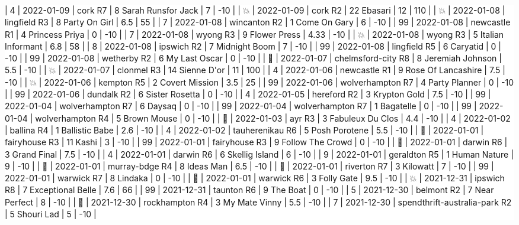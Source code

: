 | 4                 | 2022-01-09 | cork R7                       | 8 Sarah Runsfor Jack  |   7    |    -10   |
| :boom:            | 2022-01-09 | cork R2                       | 22 Ebasari            |  12    |    110   |
| :boom:            | 2022-01-08 | lingfield R3                  | 8 Party On Girl       |   6.5  |     55   |
| 7                 | 2022-01-08 | wincanton R2                  | 1 Come On Gary        |   6    |    -10   |
| 99                | 2022-01-08 | newcastle R1                  | 4 Princess Priya      |   0    |    -10   |
| 7                 | 2022-01-08 | wyong R3                      | 9 Flower Press        |   4.33 |    -10   |
| :boom:            | 2022-01-08 | wyong R3                      | 5 Italian Informant   |   6.8  |     58   |
| 8                 | 2022-01-08 | ipswich R2                    | 7 Midnight Boom       |   7    |    -10   |
| 99                | 2022-01-08 | lingfield R5                  | 6 Caryatid            |   0    |    -10   |
| 99                | 2022-01-08 | wetherby R2                   | 6 My Last Oscar       |   0    |    -10   |
| :2nd_place_medal: | 2022-01-07 | chelmsford-city R8            | 8 Jeremiah Johnson    |   5.5  |    -10   |
| :boom:            | 2022-01-07 | clonmel R3                    | 14 Sienne D'or        |  11    |    100   |
| 4                 | 2022-01-06 | newcastle R1                  | 9 Rose Of Lancashire  |   7.5  |    -10   |
| :boom:            | 2022-01-06 | kempton R5                    | 2 Covert Mission      |   3.5  |     25   |
| 99                | 2022-01-06 | wolverhampton R7              | 4 Party Planner       |   0    |    -10   |
| 99                | 2022-01-06 | dundalk R2                    | 6 Sister Rosetta      |   0    |    -10   |
| 4                 | 2022-01-05 | hereford R2                   | 3 Krypton Gold        |   7.5  |    -10   |
| 99                | 2022-01-04 | wolverhampton R7              | 6 Daysaq              |   0    |    -10   |
| 99                | 2022-01-04 | wolverhampton R7              | 1 Bagatelle           |   0    |    -10   |
| 99                | 2022-01-04 | wolverhampton R4              | 5 Brown Mouse         |   0    |    -10   |
| :3rd_place_medal: | 2022-01-03 | ayr R3                        | 3 Fabuleux Du Clos    |   4.4  |    -10   |
| 4                 | 2022-01-02 | ballina R4                    | 1 Ballistic Babe      |   2.6  |    -10   |
| 4                 | 2022-01-02 | tauherenikau R6               | 5 Posh Porotene       |   5.5  |    -10   |
| :2nd_place_medal: | 2022-01-01 | fairyhouse R3                 | 11 Kashi              |   3    |    -10   |
| 99                | 2022-01-01 | fairyhouse R3                 | 9 Follow The Crowd    |   0    |    -10   |
| :3rd_place_medal: | 2022-01-01 | darwin R6                     | 3 Grand Final         |   7.5  |    -10   |
| 4                 | 2022-01-01 | darwin R6                     | 6 Skellig Island      |   6    |    -10   |
| 9                 | 2022-01-01 | geraldton R5                  | 1 Human Nature        |   9    |    -10   |
| :3rd_place_medal: | 2022-01-01 | murray-bdge R4                | 8 Ideas Man           |   6.5  |    -10   |
| :3rd_place_medal: | 2022-01-01 | riverton R7                   | 3 Kilowatt            |   7    |    -10   |
| 99                | 2022-01-01 | warwick R7                    | 8 Lindaka             |   0    |    -10   |
| :2nd_place_medal: | 2022-01-01 | warwick R6                    | 3 Folly Gate          |   9.5  |    -10   |
| :boom:            | 2021-12-31 | ipswich R8                    | 7 Exceptional Belle   |   7.6  |     66   |
| 99                | 2021-12-31 | taunton R6                    | 9 The Boat            |   0    |    -10   |
| 5                 | 2021-12-30 | belmont R2                    | 7 Near Perfect        |   8    |    -10   |
| :3rd_place_medal: | 2021-12-30 | rockhampton R4                | 3 My Mate Vinny       |   5.5  |    -10   |
| 7                 | 2021-12-30 | spendthrift-australia-park R2 | 5 Shouri Lad          |   5    |    -10   |